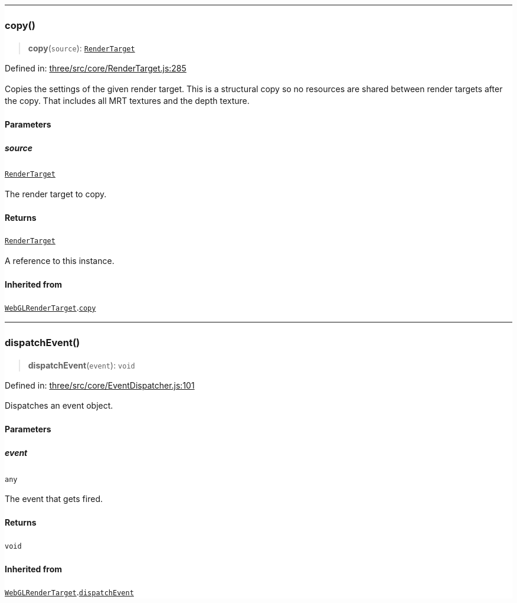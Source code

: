 ***

### copy()

> **copy**(`source`): [`RenderTarget`](/reference/three/classes/rendertarget/)

Defined in: [three/src/core/RenderTarget.js:285](https://github.com/DefinitelyMaybe/three-i18n/blob/fa57b79433d1c349ffb23a78727299c8d4190136/three/src/core/RenderTarget.js#L285)

Copies the settings of the given render target. This is a structural copy so
no resources are shared between render targets after the copy. That includes
all MRT textures and the depth texture.

#### Parameters

##### source

[`RenderTarget`](/reference/three/classes/rendertarget/)

The render target to copy.

#### Returns

[`RenderTarget`](/reference/three/classes/rendertarget/)

A reference to this instance.

#### Inherited from

[`WebGLRenderTarget`](/reference/three/classes/webglrendertarget/).[`copy`](/reference/three/classes/webglrendertarget/#copy)

***

### dispatchEvent()

> **dispatchEvent**(`event`): `void`

Defined in: [three/src/core/EventDispatcher.js:101](https://github.com/DefinitelyMaybe/three-i18n/blob/fa57b79433d1c349ffb23a78727299c8d4190136/three/src/core/EventDispatcher.js#L101)

Dispatches an event object.

#### Parameters

##### event

`any`

The event that gets fired.

#### Returns

`void`

#### Inherited from

[`WebGLRenderTarget`](/reference/three/classes/webglrendertarget/).[`dispatchEvent`](/reference/three/classes/webglrendertarget/#dispatchevent)

